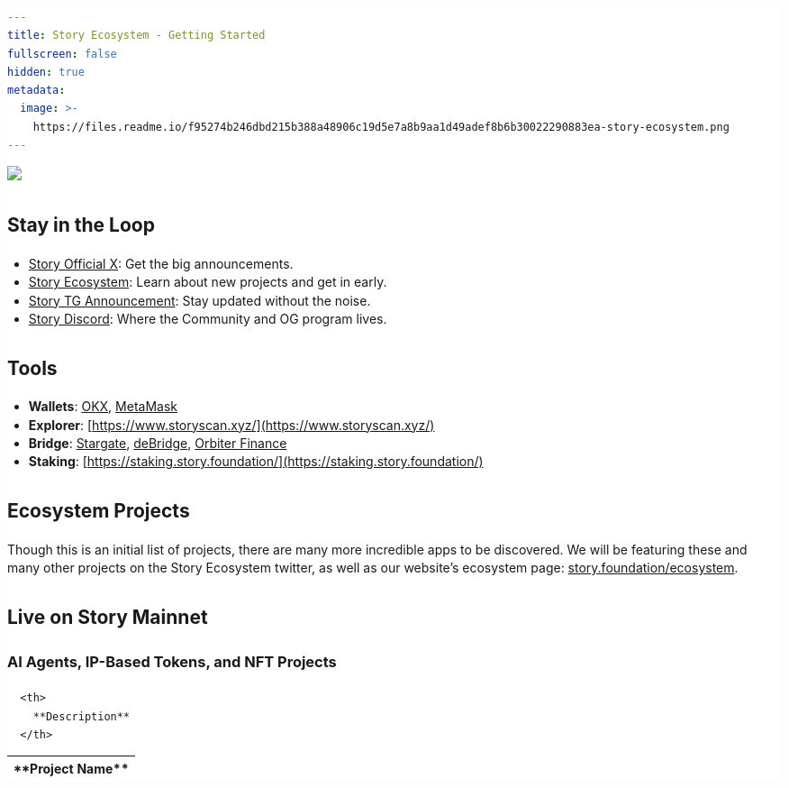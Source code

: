 ```yaml
---
title: Story Ecosystem - Getting Started
fullscreen: false
hidden: true
metadata:
  image: >-
    https://files.readme.io/f95274b246dbd215b388a48906c19d5e7a8b9aa1d49adef8b6b30022290883ea-story-ecosystem.png
---
```

![](https://files.readme.io/cf39a91038f3fbd5cfdaacd2ce78964498a970a64d056529e668158b3f6e0299-image.png)

## Stay in the Loop

* [Story Official X](https://x.com/StoryProtocol): Get the big announcements.
* [Story Ecosystem](https://x.com/StoryEcosystem): Learn about new projects and get in early.
* [Story TG Announcement](https://t.me/StoryAnnouncements): Stay updated without the noise.
* [Story Discord](https://discord.gg/storyprotocol): Where the Community and OG program lives.

## Tools

* **Wallets**: [OKX](https://www.okx.com/web3), [MetaMask](https://metamask.io/)
* **Explorer**: [https://www.storyscan.xyz/](https://www.storyscan.xyz/)
* **Bridge**: [Stargate](https://stargate.finance/bridge), [deBridge](https://app.debridge.finance/?inputChain=1\&outputChain=1514\&inputCurrency=\&outputCurrency=0xf1815bd50389c46847f0bda824ec8da914045d14\&dlnMode=simple\&address=\&amount=1), [Orbiter Finance](https://www.orbiter.finance/en?tgt_chain=1514\&src_chain=1\&src_token=ETH)
* **Staking**: [https://staking.story.foundation/](https://staking.story.foundation/)

## Ecosystem Projects

Though this is an initial list of projects, there are many more incredible apps to be discovered. We will be featuring these and many other projects on the Story Ecosystem twitter, as well as our website’s ecosystem page: [story.foundation/ecosystem](http://story.foundation/ecosystem).

## Live on Story Mainnet

### AI Agents, IP-Based Tokens, and NFT Projects

<Table align={["left","left","left"]}>
  <thead>
    <tr>
      <th>
        **Project Name**
      </th>

      <th>
        **Description**
      </th>
